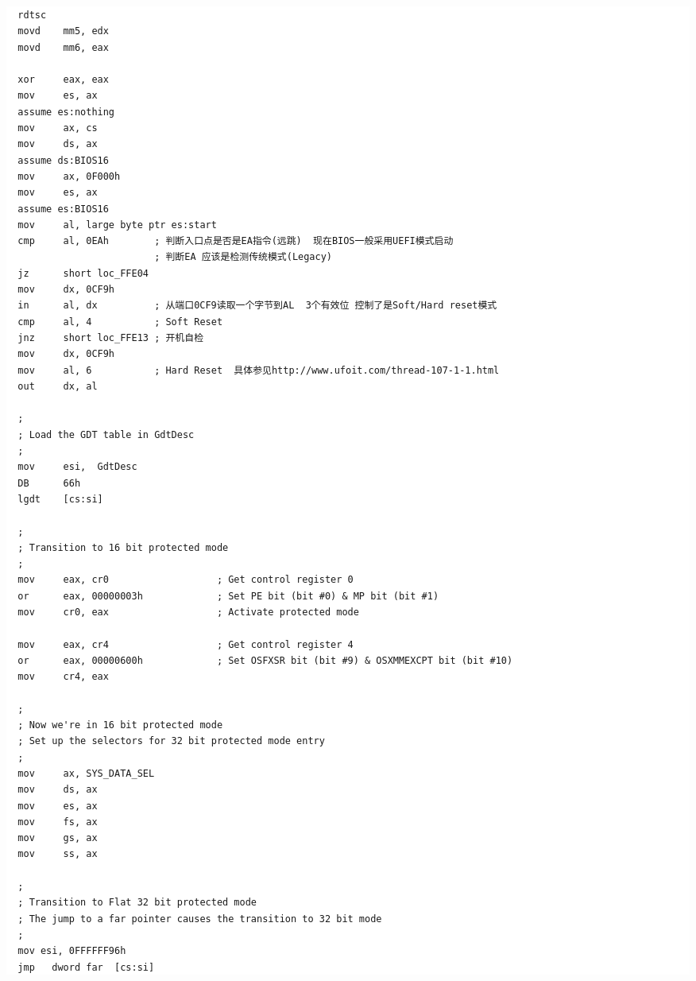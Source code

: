 ```
  rdtsc
  movd    mm5, edx
  movd    mm6, eax

  xor     eax, eax
  mov     es, ax
  assume es:nothing
  mov     ax, cs
  mov     ds, ax
  assume ds:BIOS16
  mov     ax, 0F000h
  mov     es, ax
  assume es:BIOS16
  mov     al, large byte ptr es:start
  cmp     al, 0EAh        ; 判断入口点是否是EA指令(远跳)  现在BIOS一般采用UEFI模式启动
                          ; 判断EA 应该是检测传统模式(Legacy)
  jz      short loc_FFE04
  mov     dx, 0CF9h
  in      al, dx          ; 从端口0CF9读取一个字节到AL  3个有效位 控制了是Soft/Hard reset模式
  cmp     al, 4           ; Soft Reset
  jnz     short loc_FFE13 ; 开机自检
  mov     dx, 0CF9h
  mov     al, 6           ; Hard Reset  具体参见http://www.ufoit.com/thread-107-1-1.html
  out     dx, al 

  ;
  ; Load the GDT table in GdtDesc
  ;
  mov     esi,  GdtDesc
  DB      66h
  lgdt    [cs:si]

  ;
  ; Transition to 16 bit protected mode
  ;
  mov     eax, cr0                   ; Get control register 0
  or      eax, 00000003h             ; Set PE bit (bit #0) & MP bit (bit #1)
  mov     cr0, eax                   ; Activate protected mode

  mov     eax, cr4                   ; Get control register 4
  or      eax, 00000600h             ; Set OSFXSR bit (bit #9) & OSXMMEXCPT bit (bit #10)
  mov     cr4, eax

  ;
  ; Now we're in 16 bit protected mode
  ; Set up the selectors for 32 bit protected mode entry
  ;
  mov     ax, SYS_DATA_SEL
  mov     ds, ax
  mov     es, ax
  mov     fs, ax
  mov     gs, ax
  mov     ss, ax

  ;
  ; Transition to Flat 32 bit protected mode
  ; The jump to a far pointer causes the transition to 32 bit mode
  ;
  mov esi, 0FFFFFF96h
  jmp   dword far  [cs:si]

```
